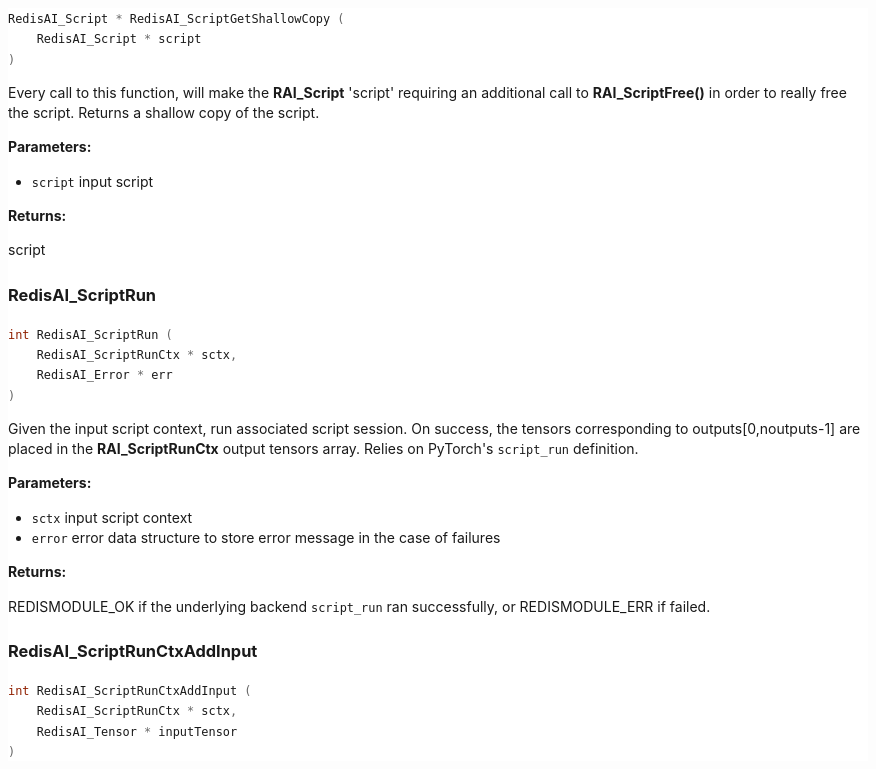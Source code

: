 
```c
RedisAI_Script * RedisAI_ScriptGetShallowCopy (
    RedisAI_Script * script
) 
```


Every call to this function, will make the **RAI\_Script** 'script' requiring an additional call to **RAI\_ScriptFree()** in order to really free the script. Returns a shallow copy of the script.



**Parameters:**


* `script` input script 



**Returns:**

script 




        

### RedisAI\_ScriptRun


```c
int RedisAI_ScriptRun (
    RedisAI_ScriptRunCtx * sctx,
    RedisAI_Error * err
) 
```


Given the input script context, run associated script session. On success, the tensors corresponding to outputs[0,noutputs-1] are placed in the **RAI\_ScriptRunCtx** output tensors array. Relies on PyTorch's `script_run` definition.



**Parameters:**


* `sctx` input script context 
* `error` error data structure to store error message in the case of failures 



**Returns:**

REDISMODULE\_OK if the underlying backend `script_run` ran successfully, or REDISMODULE\_ERR if failed. 




        

### RedisAI\_ScriptRunCtxAddInput


```c
int RedisAI_ScriptRunCtxAddInput (
    RedisAI_ScriptRunCtx * sctx,
    RedisAI_Tensor * inputTensor
) 
```
